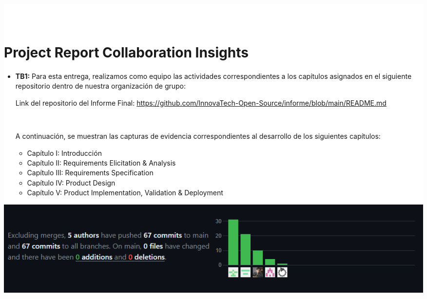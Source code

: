 

<br><br>

# Project Report Collaboration Insights

- **TB1:** Para esta entrega, realizamos como equipo las actividades correspondientes a los capítulos asignados en el siguiente repositorio dentro de nuestra organización de grupo:

    Link del repositorio del Informe Final: https://github.com/InnovaTech-Open-Source/informe/blob/main/README.md

    <br>

    A continuación, se muestran las capturas de evidencia correspondientes al desarrollo de los siguientes capítulos:

    - Capítulo I: Introducción
    - Capítulo II: Requirements Elicitation & Analysis
    - Capítulo III: Requirements Specification
    - Capítulo IV: Product Design
    - Capítulo V: Product Implementation, Validation & Deployment


<div align="center">

  <img src="images/report_insight1.png">

</div>

<div align="center">
